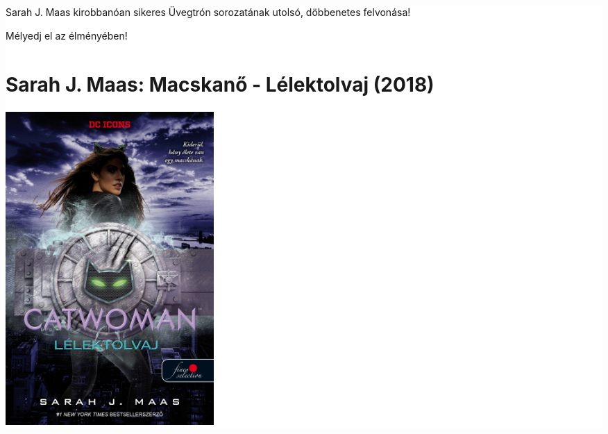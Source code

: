 <p align="justify">Sarah J. Maas kirobbanóan sikeres Üvegtrón sorozatának utolsó, döbbenetes felvonása! </p>
<p align="justify">Mélyedj el az élményében!</p></div>


# <a name="id_1684">Sarah J. Maas: Macskanő - Lélektolvaj (2018)</a>
<img src="https://github.com/BercziSandor/calibre_lib/raw/main/libs/main/Sarah%20J.%20Maas/Macskano%20-%20Lelektolvaj%20%281684%29/cover.jpg" alt="cover" width="300"/>
